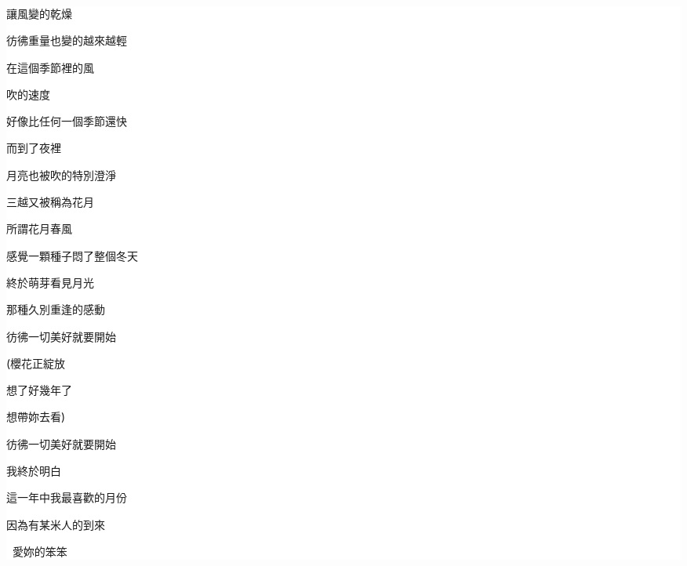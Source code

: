 讓風變的乾燥


彷彿重量也變的越來越輕


在這個季節裡的風


吹的速度


好像比任何一個季節還快


而到了夜裡


月亮也被吹的特別澄淨


三越又被稱為花月


所謂花月春風


感覺一顆種子悶了整個冬天


終於萌芽看見月光


那種久別重逢的感動


彷彿一切美好就要開始


(櫻花正綻放


想了好幾年了


想帶妳去看)


彷彿一切美好就要開始


我終於明白


這一年中我最喜歡的月份


因為有某米人的到來



 
愛妳的笨笨 
